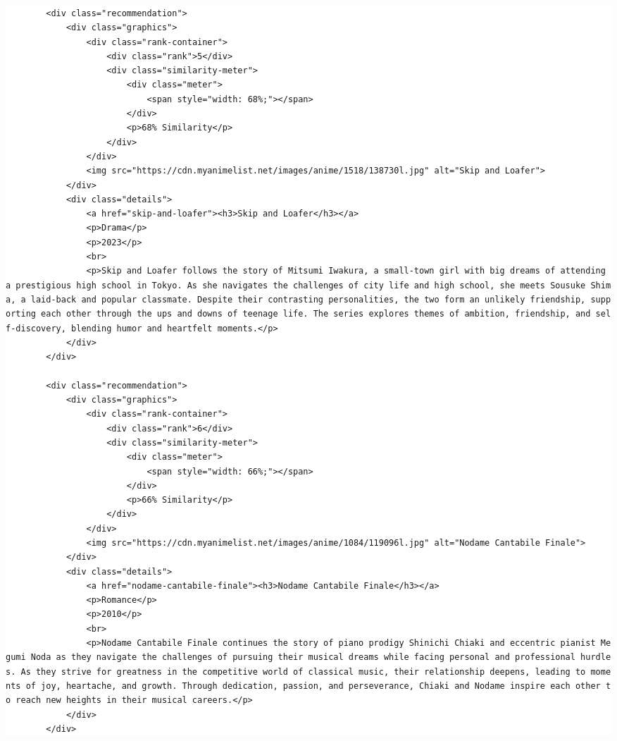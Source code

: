             <div class="recommendation">
                <div class="graphics">
                    <div class="rank-container">
                        <div class="rank">5</div>
                        <div class="similarity-meter">
                            <div class="meter">
                                <span style="width: 68%;"></span>
                            </div>
                            <p>68% Similarity</p>
                        </div>
                    </div>
                    <img src="https://cdn.myanimelist.net/images/anime/1518/138730l.jpg" alt="Skip and Loafer">
                </div>
                <div class="details">
                    <a href="skip-and-loafer"><h3>Skip and Loafer</h3></a>
                    <p>Drama</p>
                    <p>2023</p>
                    <br>
                    <p>Skip and Loafer follows the story of Mitsumi Iwakura, a small-town girl with big dreams of attending a prestigious high school in Tokyo. As she navigates the challenges of city life and high school, she meets Sousuke Shima, a laid-back and popular classmate. Despite their contrasting personalities, the two form an unlikely friendship, supporting each other through the ups and downs of teenage life. The series explores themes of ambition, friendship, and self-discovery, blending humor and heartfelt moments.</p>
                </div>
            </div>

            <div class="recommendation">
                <div class="graphics">
                    <div class="rank-container">
                        <div class="rank">6</div>
                        <div class="similarity-meter">
                            <div class="meter">
                                <span style="width: 66%;"></span>
                            </div>
                            <p>66% Similarity</p>
                        </div>
                    </div>
                    <img src="https://cdn.myanimelist.net/images/anime/1084/119096l.jpg" alt="Nodame Cantabile Finale">
                </div>
                <div class="details">
                    <a href="nodame-cantabile-finale"><h3>Nodame Cantabile Finale</h3></a>
                    <p>Romance</p>
                    <p>2010</p>
                    <br>
                    <p>Nodame Cantabile Finale continues the story of piano prodigy Shinichi Chiaki and eccentric pianist Megumi Noda as they navigate the challenges of pursuing their musical dreams while facing personal and professional hurdles. As they strive for greatness in the competitive world of classical music, their relationship deepens, leading to moments of joy, heartache, and growth. Through dedication, passion, and perseverance, Chiaki and Nodame inspire each other to reach new heights in their musical careers.</p>
                </div>
            </div>
